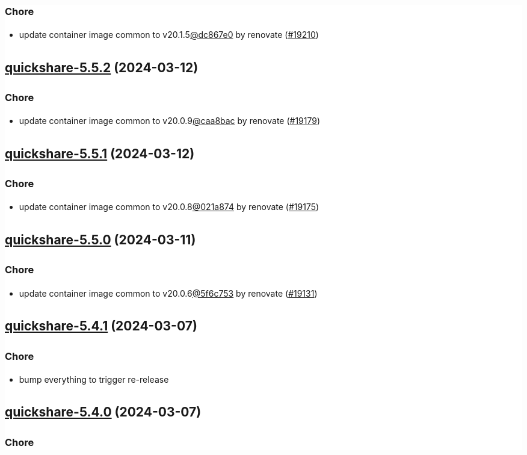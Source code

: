 ### Chore



- update container image common to v20.1.5[@dc867e0](https://github.com/dc867e0) by renovate ([#19210](https://github.com/truecharts/charts/issues/19210))


## [quickshare-5.5.2](https://github.com/truecharts/charts/compare/quickshare-5.5.1...quickshare-5.5.2) (2024-03-12)

### Chore



- update container image common to v20.0.9[@caa8bac](https://github.com/caa8bac) by renovate ([#19179](https://github.com/truecharts/charts/issues/19179))


## [quickshare-5.5.1](https://github.com/truecharts/charts/compare/quickshare-5.5.0...quickshare-5.5.1) (2024-03-12)

### Chore



- update container image common to v20.0.8[@021a874](https://github.com/021a874) by renovate ([#19175](https://github.com/truecharts/charts/issues/19175))


## [quickshare-5.5.0](https://github.com/truecharts/charts/compare/quickshare-5.4.1...quickshare-5.5.0) (2024-03-11)

### Chore



- update container image common to v20.0.6[@5f6c753](https://github.com/5f6c753) by renovate ([#19131](https://github.com/truecharts/charts/issues/19131))


## [quickshare-5.4.1](https://github.com/truecharts/charts/compare/quickshare-5.4.0...quickshare-5.4.1) (2024-03-07)

### Chore



- bump everything to trigger re-release


## [quickshare-5.4.0](https://github.com/truecharts/charts/compare/quickshare-5.3.0...quickshare-5.4.0) (2024-03-07)

### Chore
